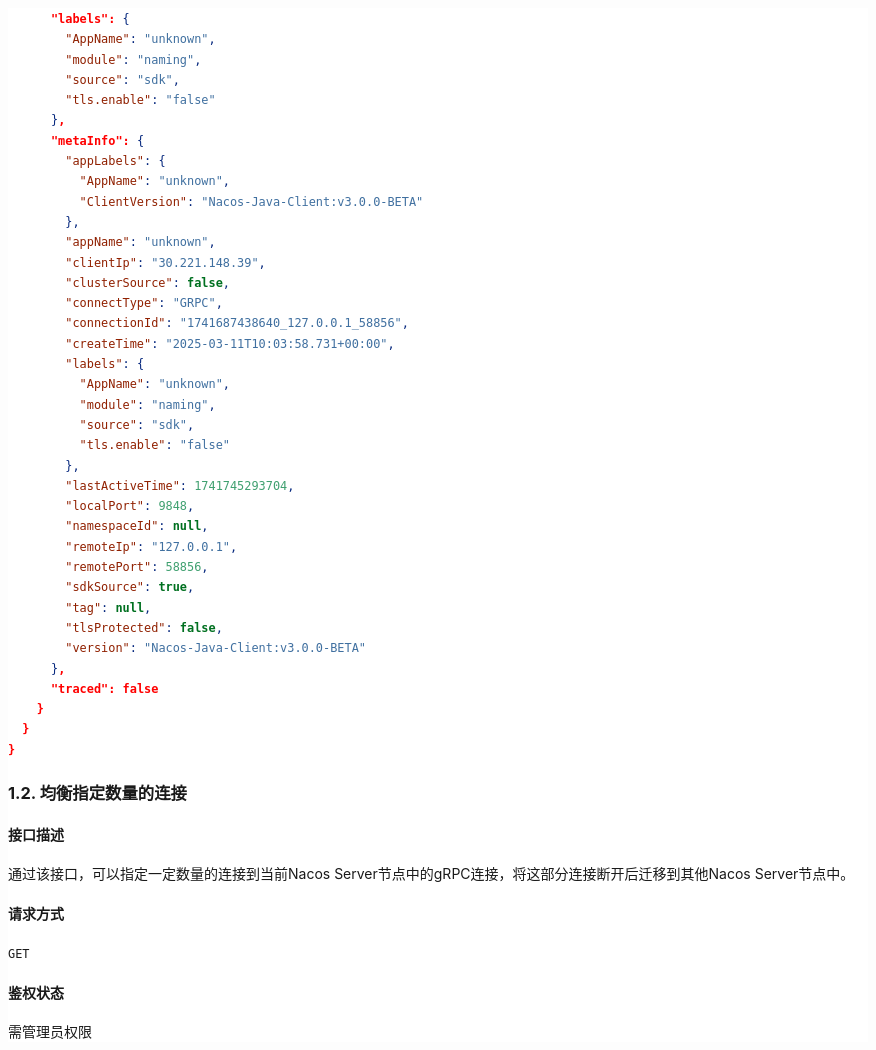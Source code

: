 ```json
      "labels": {
        "AppName": "unknown",
        "module": "naming",
        "source": "sdk",
        "tls.enable": "false"
      },
      "metaInfo": {
        "appLabels": {
          "AppName": "unknown",
          "ClientVersion": "Nacos-Java-Client:v3.0.0-BETA"
        },
        "appName": "unknown",
        "clientIp": "30.221.148.39",
        "clusterSource": false,
        "connectType": "GRPC",
        "connectionId": "1741687438640_127.0.0.1_58856",
        "createTime": "2025-03-11T10:03:58.731+00:00",
        "labels": {
          "AppName": "unknown",
          "module": "naming",
          "source": "sdk",
          "tls.enable": "false"
        },
        "lastActiveTime": 1741745293704,
        "localPort": 9848,
        "namespaceId": null,
        "remoteIp": "127.0.0.1",
        "remotePort": 58856,
        "sdkSource": true,
        "tag": null,
        "tlsProtected": false,
        "version": "Nacos-Java-Client:v3.0.0-BETA"
      },
      "traced": false
    }
  }
}
```

### 1.2. 均衡指定数量的连接

#### 接口描述

通过该接口，可以指定一定数量的连接到当前Nacos Server节点中的gRPC连接，将这部分连接断开后迁移到其他Nacos Server节点中。

#### 请求方式

`GET`

#### 鉴权状态

需管理员权限
